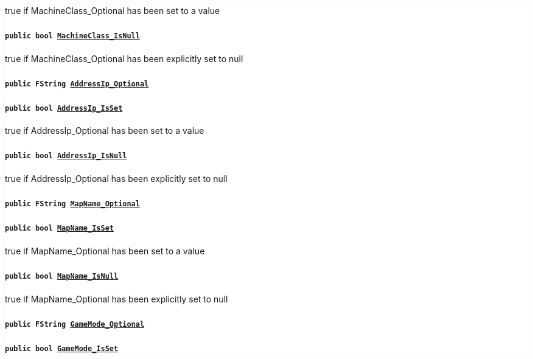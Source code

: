 true if MachineClass_Optional has been set to a value

#### `public bool `[`MachineClass_IsNull`](#structFRHAPI__PexHostQueryParams_1a2eb1e9faf5ea1039a7e58944e70a0e1e) <a id="structFRHAPI__PexHostQueryParams_1a2eb1e9faf5ea1039a7e58944e70a0e1e"></a>

true if MachineClass_Optional has been explicitly set to null

#### `public FString `[`AddressIp_Optional`](#structFRHAPI__PexHostQueryParams_1a6c3a087c161574693cb1d68aeb1680f7) <a id="structFRHAPI__PexHostQueryParams_1a6c3a087c161574693cb1d68aeb1680f7"></a>

#### `public bool `[`AddressIp_IsSet`](#structFRHAPI__PexHostQueryParams_1ab83313fc80b021262a9b4fc4245ab21f) <a id="structFRHAPI__PexHostQueryParams_1ab83313fc80b021262a9b4fc4245ab21f"></a>

true if AddressIp_Optional has been set to a value

#### `public bool `[`AddressIp_IsNull`](#structFRHAPI__PexHostQueryParams_1a965b5b9b6f678b3293df09786b687ea3) <a id="structFRHAPI__PexHostQueryParams_1a965b5b9b6f678b3293df09786b687ea3"></a>

true if AddressIp_Optional has been explicitly set to null

#### `public FString `[`MapName_Optional`](#structFRHAPI__PexHostQueryParams_1ada9dfa34c5909184a703acc2040440f4) <a id="structFRHAPI__PexHostQueryParams_1ada9dfa34c5909184a703acc2040440f4"></a>

#### `public bool `[`MapName_IsSet`](#structFRHAPI__PexHostQueryParams_1adfbaaeda82496b98f24a585756cdb55b) <a id="structFRHAPI__PexHostQueryParams_1adfbaaeda82496b98f24a585756cdb55b"></a>

true if MapName_Optional has been set to a value

#### `public bool `[`MapName_IsNull`](#structFRHAPI__PexHostQueryParams_1a846d004fae8b2d3dd01e38c40c8098c5) <a id="structFRHAPI__PexHostQueryParams_1a846d004fae8b2d3dd01e38c40c8098c5"></a>

true if MapName_Optional has been explicitly set to null

#### `public FString `[`GameMode_Optional`](#structFRHAPI__PexHostQueryParams_1aa86de83bb37259177fbc2616f791be7c) <a id="structFRHAPI__PexHostQueryParams_1aa86de83bb37259177fbc2616f791be7c"></a>

#### `public bool `[`GameMode_IsSet`](#structFRHAPI__PexHostQueryParams_1a1ac340bd61aee31f803c396ba8d34e4c) <a id="structFRHAPI__PexHostQueryParams_1a1ac340bd61aee31f803c396ba8d34e4c"></a>
